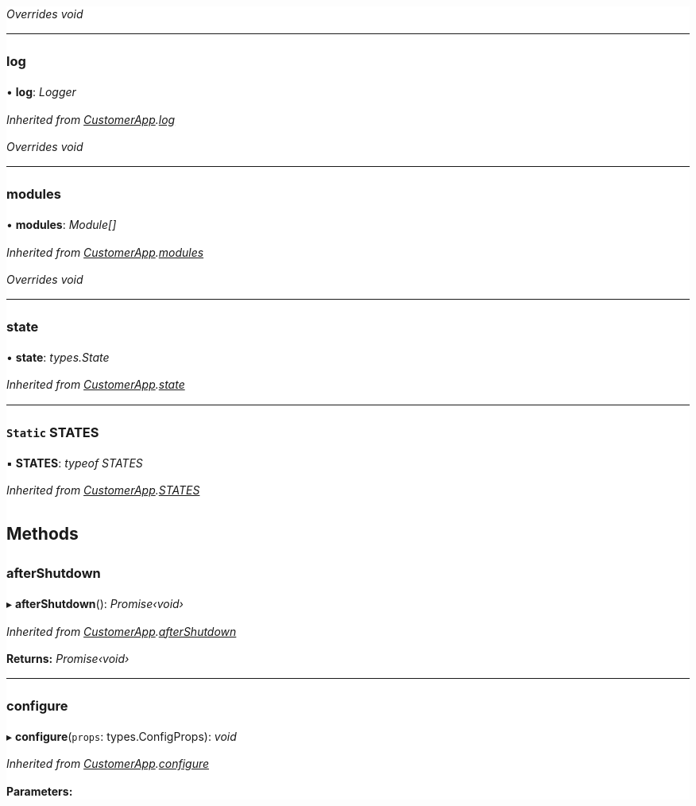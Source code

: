 *Overrides void*

___

###  log

• **log**: *Logger*

*Inherited from [CustomerApp](customerapp.md).[log](customerapp.md#log)*

*Overrides void*

___

###  modules

• **modules**: *Module[]*

*Inherited from [CustomerApp](customerapp.md).[modules](customerapp.md#modules)*

*Overrides void*

___

###  state

• **state**: *types.State*

*Inherited from [CustomerApp](customerapp.md).[state](customerapp.md#state)*

___

### `Static` STATES

▪ **STATES**: *typeof STATES*

*Inherited from [CustomerApp](customerapp.md).[STATES](customerapp.md#static-states)*

## Methods

###  afterShutdown

▸ **afterShutdown**(): *Promise‹void›*

*Inherited from [CustomerApp](customerapp.md).[afterShutdown](customerapp.md#aftershutdown)*

**Returns:** *Promise‹void›*

___

###  configure

▸ **configure**(`props`: types.ConfigProps): *void*

*Inherited from [CustomerApp](customerapp.md).[configure](customerapp.md#configure)*

**Parameters:**
